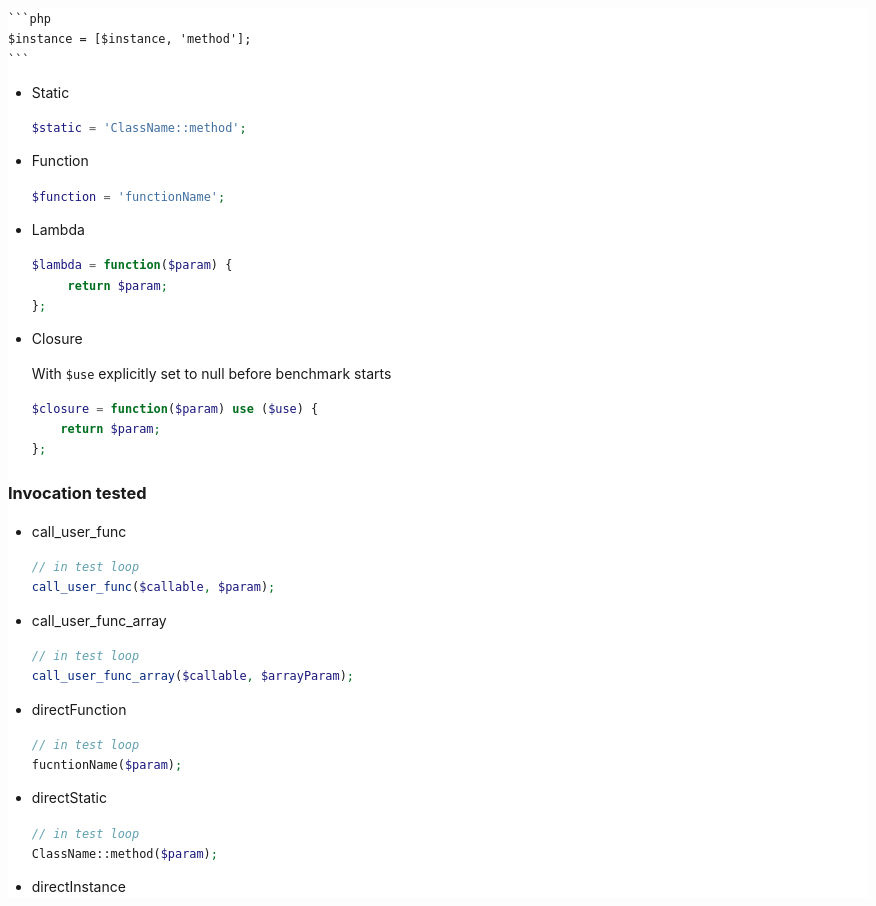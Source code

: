     ```php
    $instance = [$instance, 'method'];
    ```
* Static

    ```php
    $static = 'ClassName::method';
    ```
* Function

    ```php
    $function = 'functionName';
    ```
* Lambda

    ```php
    $lambda = function($param) {
         return $param;
    };
    ```
* Closure

    With `$use` explicitly set to null before benchmark starts
    ```php
    $closure = function($param) use ($use) {
        return $param;
    };
    ```

### Invocation tested
* call_user_func

    ```php
    // in test loop
    call_user_func($callable, $param);
    ```
* call_user_func_array

    ```php
    // in test loop
    call_user_func_array($callable, $arrayParam);
    ```
* directFunction

    ```php
    // in test loop
    fucntionName($param);
    ```
* directStatic

    ```php
    // in test loop
    ClassName::method($param);
    ```
* directInstance
